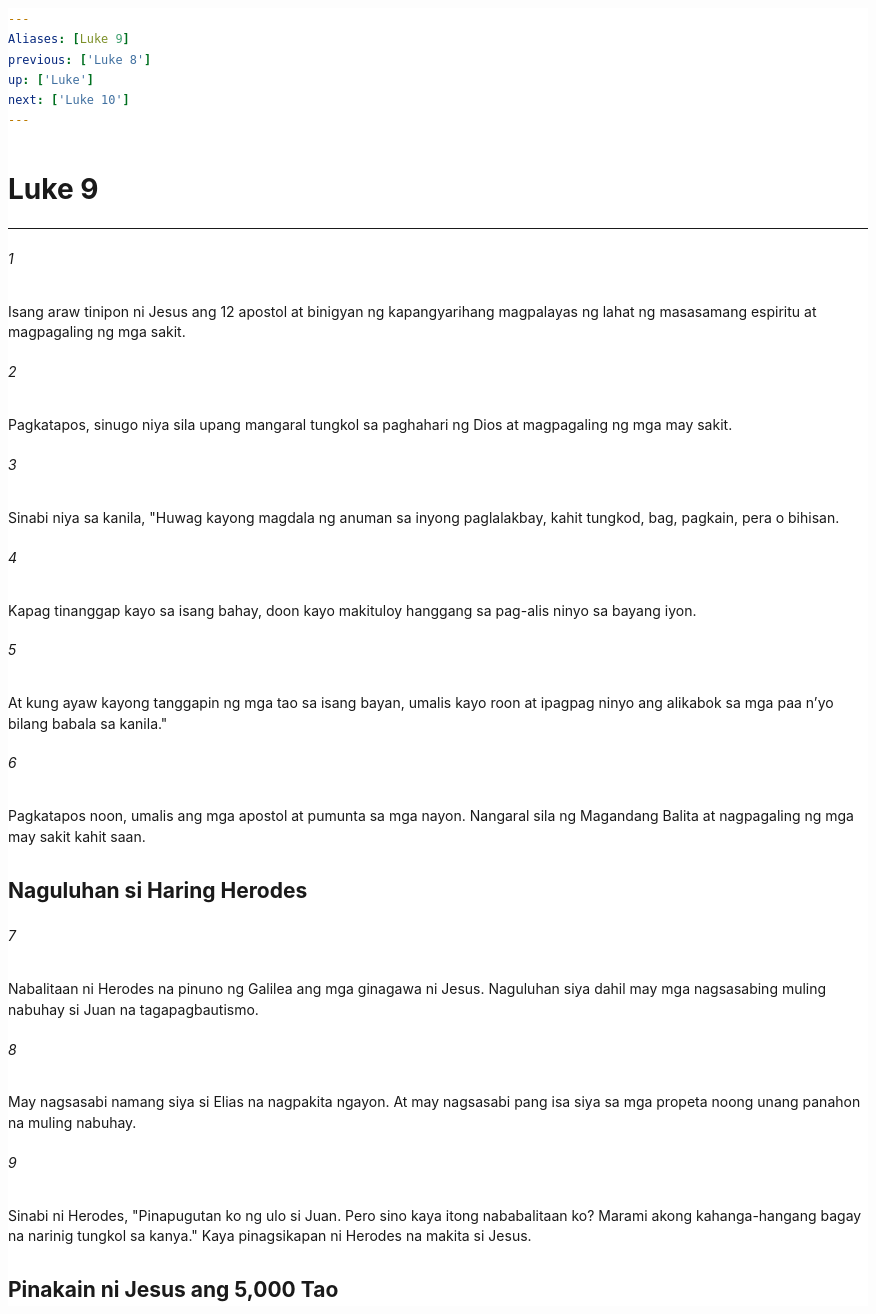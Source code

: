 ```yaml
---
Aliases: [Luke 9]
previous: ['Luke 8']
up: ['Luke']
next: ['Luke 10']
---
```

# Luke 9

***

###### 1
Isang araw tinipon ni Jesus ang 12 apostol at binigyan ng kapangyarihang magpalayas ng lahat ng masasamang espiritu at magpagaling ng mga sakit. 

###### 2
Pagkatapos, sinugo niya sila upang mangaral tungkol sa paghahari ng Dios at magpagaling ng mga may sakit. 

###### 3
Sinabi niya sa kanila, "Huwag kayong magdala ng anuman sa inyong paglalakbay, kahit tungkod, bag, pagkain, pera o bihisan. 

###### 4
Kapag tinanggap kayo sa isang bahay, doon kayo makituloy hanggang sa pag-alis ninyo sa bayang iyon. 

###### 5
At kung ayaw kayong tanggapin ng mga tao sa isang bayan, umalis kayo roon at ipagpag ninyo ang alikabok sa mga paa nʼyo bilang babala sa kanila." 

###### 6
Pagkatapos noon, umalis ang mga apostol at pumunta sa mga nayon. Nangaral sila ng Magandang Balita at nagpagaling ng mga may sakit kahit saan.

## Naguluhan si Haring Herodes 

###### 7
Nabalitaan ni Herodes na pinuno ng Galilea ang mga ginagawa ni Jesus. Naguluhan siya dahil may mga nagsasabing muling nabuhay si Juan na tagapagbautismo. 

###### 8
May nagsasabi namang siya si Elias na nagpakita ngayon. At may nagsasabi pang isa siya sa mga propeta noong unang panahon na muling nabuhay. 

###### 9
Sinabi ni Herodes, "Pinapugutan ko ng ulo si Juan. Pero sino kaya itong nababalitaan ko? Marami akong kahanga-hangang bagay na narinig tungkol sa kanya." Kaya pinagsikapan ni Herodes na makita si Jesus.

## Pinakain ni Jesus ang 5,000 Tao 
